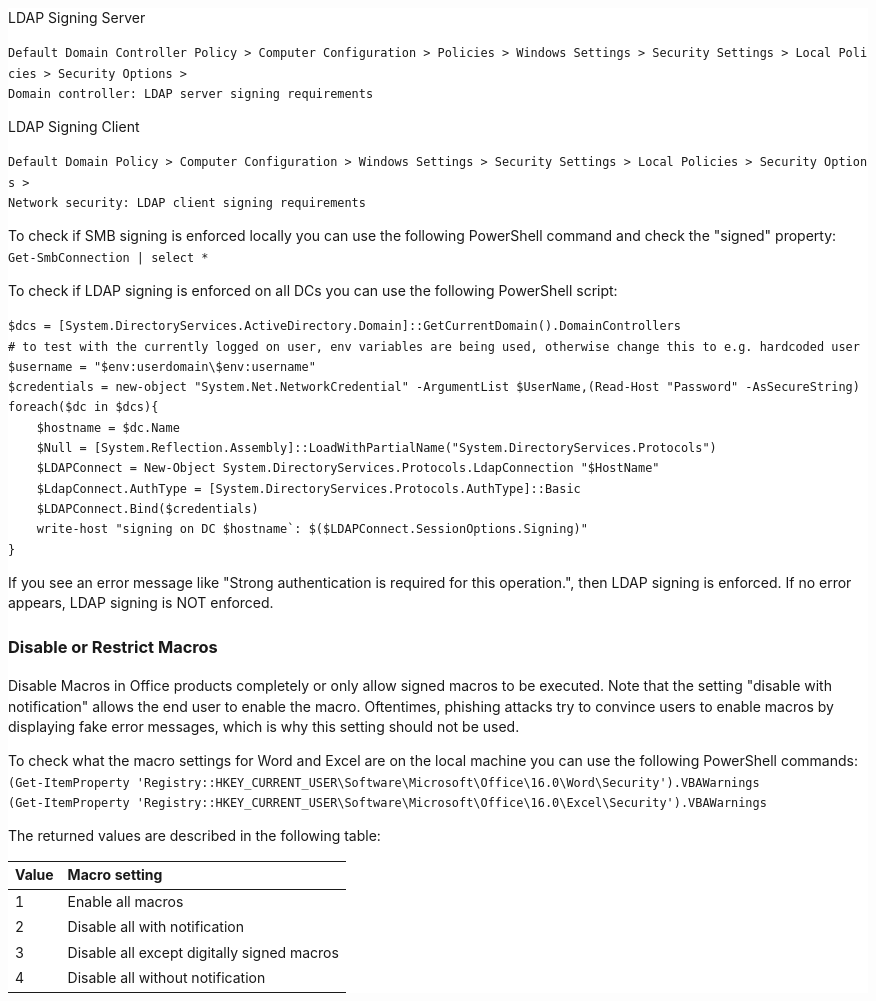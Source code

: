 LDAP Signing Server
```
Default Domain Controller Policy > Computer Configuration > Policies > Windows Settings > Security Settings > Local Policies > Security Options >
Domain controller: LDAP server signing requirements
```
LDAP Signing Client
```
Default Domain Policy > Computer Configuration > Windows Settings > Security Settings > Local Policies > Security Options >
Network security: LDAP client signing requirements
```
To check if SMB signing is enforced locally you can use the following PowerShell command and check the "signed" property:   
`Get-SmbConnection | select *`

To check if LDAP signing is enforced on all DCs you can use the following PowerShell script:   
```
$dcs = [System.DirectoryServices.ActiveDirectory.Domain]::GetCurrentDomain().DomainControllers
# to test with the currently logged on user, env variables are being used, otherwise change this to e.g. hardcoded user
$username = "$env:userdomain\$env:username"
$credentials = new-object "System.Net.NetworkCredential" -ArgumentList $UserName,(Read-Host "Password" -AsSecureString)
foreach($dc in $dcs){
    $hostname = $dc.Name
    $Null = [System.Reflection.Assembly]::LoadWithPartialName("System.DirectoryServices.Protocols")
    $LDAPConnect = New-Object System.DirectoryServices.Protocols.LdapConnection "$HostName"
    $LdapConnect.AuthType = [System.DirectoryServices.Protocols.AuthType]::Basic
    $LDAPConnect.Bind($credentials)
    write-host "signing on DC $hostname`: $($LDAPConnect.SessionOptions.Signing)"
}
```
If you see an error message like "Strong authentication is required for this operation.", then LDAP signing is enforced. If no error appears, LDAP signing is NOT enforced.

### Disable or Restrict Macros 
Disable Macros in Office products completely or only allow signed macros to be executed.
Note that the setting "disable with notification" allows the end user to enable the macro. Oftentimes, phishing attacks try to convince users to enable macros by displaying fake error messages, which is why this setting should not be used.

To check what the macro settings for Word and Excel are on the local machine you can use the following PowerShell commands:   
`(Get-ItemProperty 'Registry::HKEY_CURRENT_USER\Software\Microsoft\Office\16.0\Word\Security').VBAWarnings`   
`(Get-ItemProperty 'Registry::HKEY_CURRENT_USER\Software\Microsoft\Office\16.0\Excel\Security').VBAWarnings`

The returned values are described in the following table:

| Value | Macro setting |
|----------|:------------|
| 1 | Enable all macros |
| 2 | Disable all with notification |
| 3 | Disable all except digitally signed macros |
| 4 | Disable all without notification |
